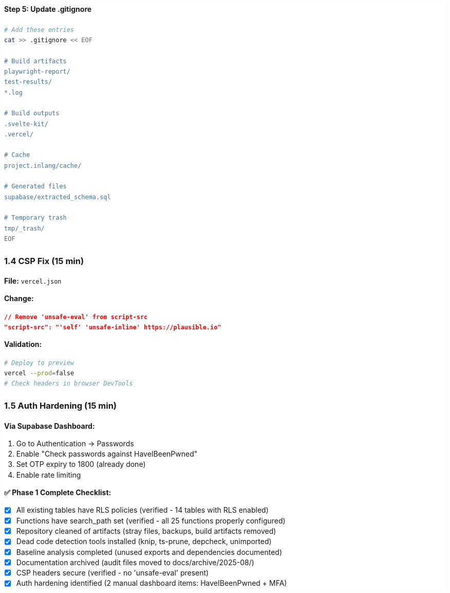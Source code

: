 #### Step 5: Update .gitignore
```bash
# Add these entries
cat >> .gitignore << EOF

# Build artifacts
playwright-report/
test-results/
*.log

# Build outputs
.svelte-kit/
.vercel/

# Cache
project.inlang/cache/

# Generated files
supabase/extracted_schema.sql

# Temporary trash
tmp/_trash/
EOF
```

### 1.4 CSP Fix (15 min)
**File:** `vercel.json`

**Change:**
```json
// Remove 'unsafe-eval' from script-src
"script-src": "'self' 'unsafe-inline' https://plausible.io"
```

**Validation:**
```bash
# Deploy to preview
vercel --prod=false
# Check headers in browser DevTools
```

### 1.5 Auth Hardening (15 min)
**Via Supabase Dashboard:**
1. Go to Authentication → Passwords
2. Enable "Check passwords against HaveIBeenPwned"
3. Set OTP expiry to 1800 (already done)
4. Enable rate limiting

**✅ Phase 1 Complete Checklist:**
- [x] All existing tables have RLS policies (verified - 14 tables with RLS enabled)
- [x] Functions have search_path set (verified - all 25 functions properly configured)  
- [x] Repository cleaned of artifacts (stray files, backups, build artifacts removed)
- [x] Dead code detection tools installed (knip, ts-prune, depcheck, unimported)
- [x] Baseline analysis completed (unused exports and dependencies documented)
- [x] Documentation archived (audit files moved to docs/archive/2025-08/)
- [x] CSP headers secure (verified - no 'unsafe-eval' present)
- [x] Auth hardening identified (2 manual dashboard items: HaveIBeenPwned + MFA)
